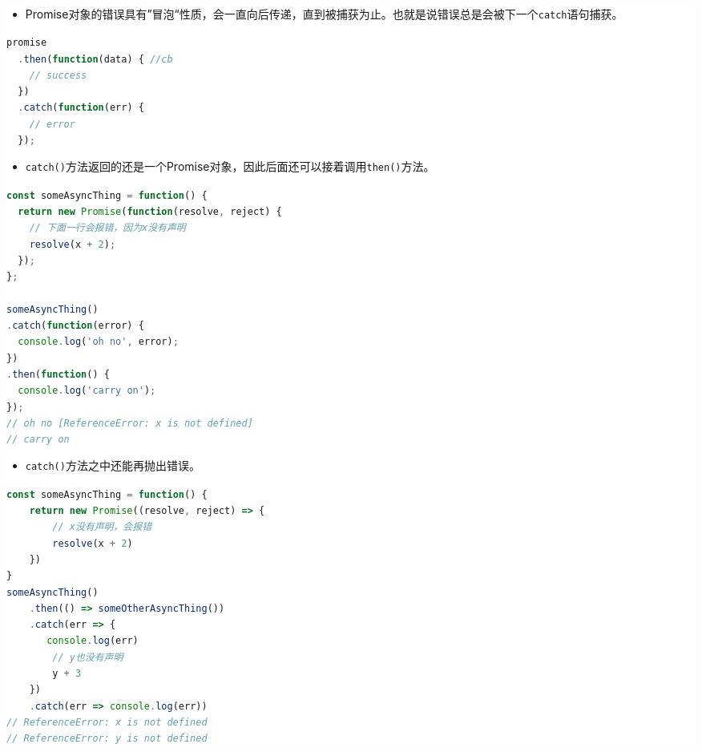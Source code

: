 + Promise对象的错误具有”冒泡“性质，会一直向后传递，直到被捕获为止。也就是说错误总是会被下一个`catch`语句捕获。

```js
promise
  .then(function(data) { //cb
    // success
  })
  .catch(function(err) {
    // error
  });
```

+ `catch()`方法返回的还是一个Promise对象，因此后面还可以接着调用`then()`方法。

```js
const someAsyncThing = function() {
  return new Promise(function(resolve, reject) {
    // 下面一行会报错，因为x没有声明
    resolve(x + 2);
  });
};

someAsyncThing()
.catch(function(error) {
  console.log('oh no', error);
})
.then(function() {
  console.log('carry on');
});
// oh no [ReferenceError: x is not defined]
// carry on
```

+ `catch()`方法之中还能再抛出错误。

```js
const someAsyncThing = function() {
    return new Promise((resolve, reject) => {
        // x没有声明，会报错
        resolve(x + 2)
    })
}
someAsyncThing()
    .then(() => someOtherAsyncThing())
    .catch(err => {
       console.log(err)
    	// y也没有声明
        y + 3
    })
    .catch(err => console.log(err))
// ReferenceError: x is not defined
// ReferenceError: y is not defined

```

